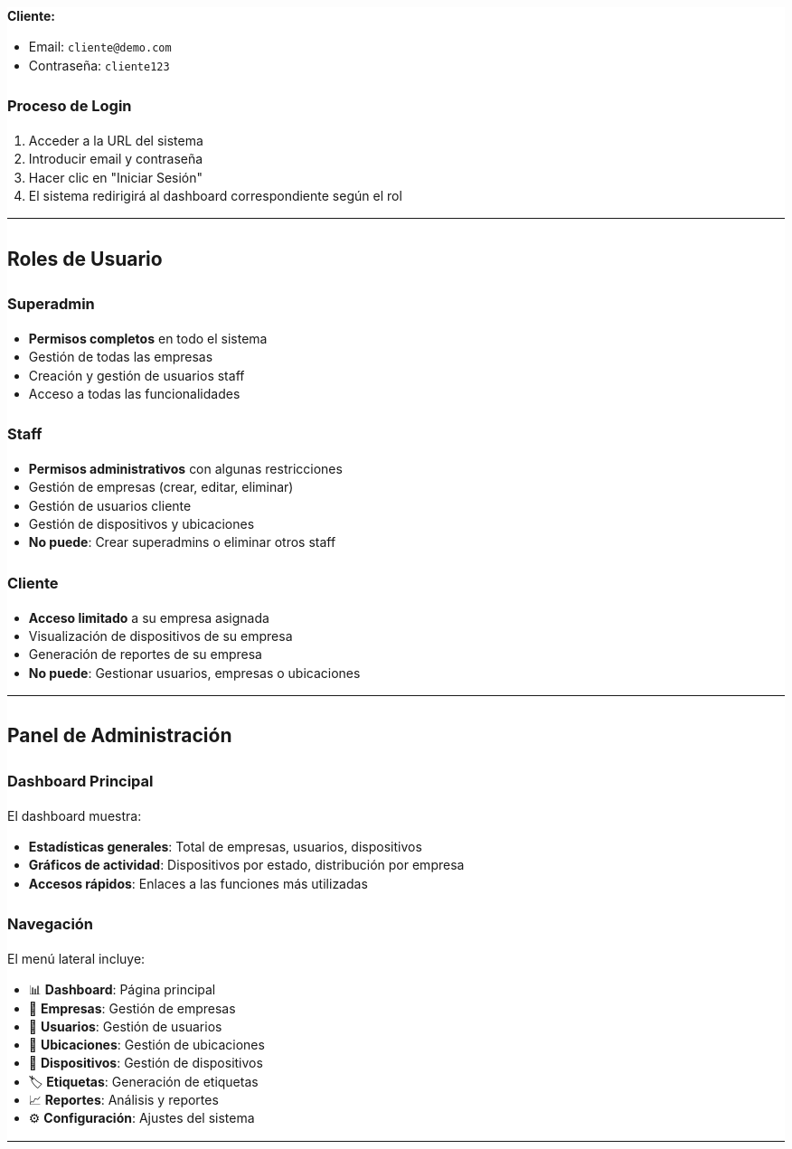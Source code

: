 **Cliente:**
- Email: `cliente@demo.com`
- Contraseña: `cliente123`

### Proceso de Login
1. Acceder a la URL del sistema
2. Introducir email y contraseña
3. Hacer clic en "Iniciar Sesión"
4. El sistema redirigirá al dashboard correspondiente según el rol

---

## Roles de Usuario

### Superadmin
- **Permisos completos** en todo el sistema
- Gestión de todas las empresas
- Creación y gestión de usuarios staff
- Acceso a todas las funcionalidades

### Staff
- **Permisos administrativos** con algunas restricciones
- Gestión de empresas (crear, editar, eliminar)
- Gestión de usuarios cliente
- Gestión de dispositivos y ubicaciones
- **No puede**: Crear superadmins o eliminar otros staff

### Cliente
- **Acceso limitado** a su empresa asignada
- Visualización de dispositivos de su empresa
- Generación de reportes de su empresa
- **No puede**: Gestionar usuarios, empresas o ubicaciones

---

## Panel de Administración

### Dashboard Principal
El dashboard muestra:
- **Estadísticas generales**: Total de empresas, usuarios, dispositivos
- **Gráficos de actividad**: Dispositivos por estado, distribución por empresa
- **Accesos rápidos**: Enlaces a las funciones más utilizadas

### Navegación
El menú lateral incluye:
- 📊 **Dashboard**: Página principal
- 🏢 **Empresas**: Gestión de empresas
- 👥 **Usuarios**: Gestión de usuarios
- 📍 **Ubicaciones**: Gestión de ubicaciones
- 📱 **Dispositivos**: Gestión de dispositivos
- 🏷️ **Etiquetas**: Generación de etiquetas
- 📈 **Reportes**: Análisis y reportes
- ⚙️ **Configuración**: Ajustes del sistema

---